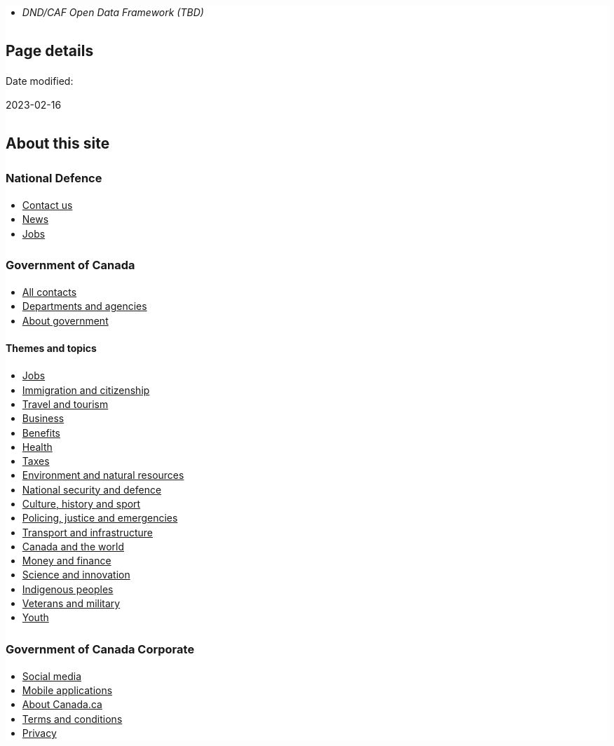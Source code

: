 *   _DND/CAF Open Data Framework (TBD)_

Page details
------------

Date modified:

2023-02-16

About this site
---------------

### National Defence

*   [Contact us](https://www.canada.ca/en/department-national-defence/services/contact-us.html)
*   [News](https://www.canada.ca/en/department-national-defence/corporate/news.html)
*   [Jobs](https://www.canada.ca/en/department-national-defence/corporate/job-opportunities.html)

### Government of Canada

*   [All contacts](https://www.canada.ca/en/contact.html)
*   [Departments and agencies](https://www.canada.ca/en/government/dept.html)
*   [About government](https://www.canada.ca/en/government/system.html)

#### Themes and topics

*   [Jobs](https://www.canada.ca/en/services/jobs.html)
*   [Immigration and citizenship](https://www.canada.ca/en/services/immigration-citizenship.html)
*   [Travel and tourism](https://travel.gc.ca/)
*   [Business](https://www.canada.ca/en/services/business.html)
*   [Benefits](https://www.canada.ca/en/services/benefits.html)
*   [Health](https://www.canada.ca/en/services/health.html)
*   [Taxes](https://www.canada.ca/en/services/taxes.html)
*   [Environment and natural resources](https://www.canada.ca/en/services/environment.html)
*   [National security and defence](https://www.canada.ca/en/services/defence.html)
*   [Culture, history and sport](https://www.canada.ca/en/services/culture.html)
*   [Policing, justice and emergencies](https://www.canada.ca/en/services/policing.html)
*   [Transport and infrastructure](https://www.canada.ca/en/services/transport.html)
*   [Canada and the world](https://international.gc.ca/world-monde/index.aspx?lang=eng)
*   [Money and finance](https://www.canada.ca/en/services/finance.html)
*   [Science and innovation](https://www.canada.ca/en/services/science.html)
*   [Indigenous peoples](https://www.canada.ca/en/services/indigenous-peoples.html)
*   [Veterans and military](https://www.canada.ca/en/services/veterans-military.html)
*   [Youth](https://www.canada.ca/en/services/youth.html)

### Government of Canada Corporate

*   [Social media](https://www.canada.ca/en/social.html)
*   [Mobile applications](https://www.canada.ca/en/mobile.html)
*   [About Canada.ca](https://www.canada.ca/en/government/about.html)
*   [Terms and conditions](https://www.canada.ca/en/department-national-defence/services/terms-conditions.html)
*   [Privacy](https://www.canada.ca/en/department-national-defence/services/privacy.html)
